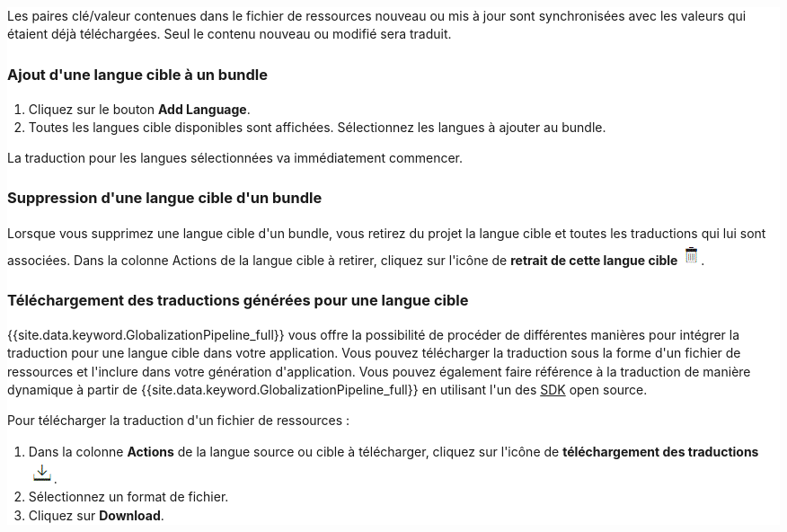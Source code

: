 Les paires clé/valeur contenues dans le fichier de ressources nouveau ou mis à jour sont synchronisées avec les valeurs qui étaient déjà téléchargées. Seul le contenu nouveau ou modifié sera traduit. 

### Ajout d'une langue cible à un bundle

1. Cliquez sur le bouton **Add Language**. 
2. Toutes les langues cible disponibles sont affichées. Sélectionnez les langues à ajouter au bundle.

La traduction pour les langues sélectionnées va immédiatement commencer. 

### Suppression d'une langue cible d'un bundle

Lorsque vous supprimez une langue cible d'un bundle, vous retirez du projet la langue cible et toutes les traductions qui lui sont associées. Dans la colonne Actions de la langue cible à retirer, cliquez sur l'icône de **retrait de cette langue cible** ![Sélectionnez l'icône de retrait de cette langue cible](images/trashIcon.png).

### Téléchargement des traductions générées pour une langue cible

{{site.data.keyword.GlobalizationPipeline_full}} vous offre la possibilité de procéder de différentes manières pour intégrer la traduction pour une langue cible dans votre application. Vous pouvez télécharger la traduction sous la forme d'un fichier de ressources et l'inclure dans votre génération d'application. Vous pouvez également faire référence à la traduction de manière dynamique à partir de {{site.data.keyword.GlobalizationPipeline_full}} en utilisant l'un des [SDK](https://github.com/IBM-Bluemix/gp-common) open source. 



Pour télécharger la traduction d'un fichier de ressources : 

1. Dans la colonne **Actions** de la langue source ou cible à télécharger, cliquez sur l'icône de **téléchargement des traductions** ![Sélectionnez l'icône de téléchargement pour télécharger les clés ou traductions source pour une langue cible](images/downloadIcon.png). 
2. Sélectionnez un format de fichier. 
3. Cliquez sur **Download**.
